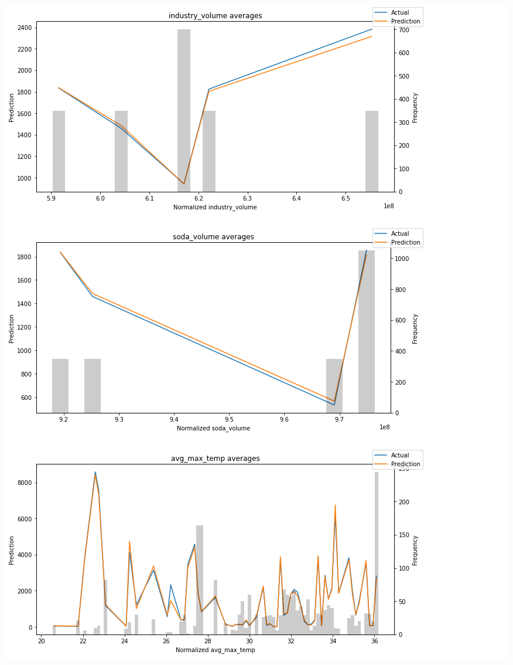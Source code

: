 

![png](./readme_img/output_36_11.png)



![png](./readme_img/output_36_12.png)



![png](./readme_img/output_36_13.png)
